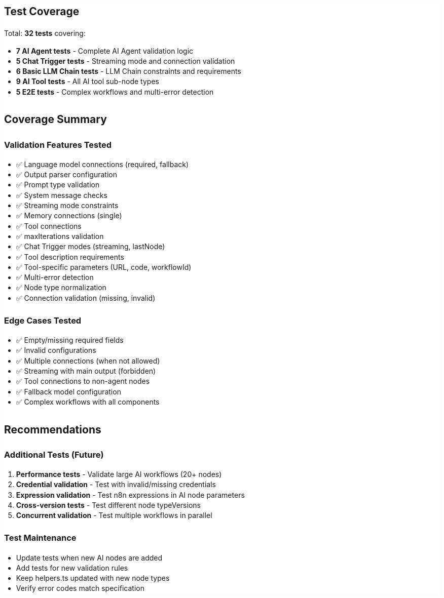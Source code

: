 ## Test Coverage

Total: **32 tests** covering:
- **7 AI Agent tests** - Complete AI Agent validation logic
- **5 Chat Trigger tests** - Streaming mode and connection validation
- **6 Basic LLM Chain tests** - LLM Chain constraints and requirements
- **9 AI Tool tests** - All AI tool sub-node types
- **5 E2E tests** - Complex workflows and multi-error detection

## Coverage Summary

### Validation Features Tested
- ✅ Language model connections (required, fallback)
- ✅ Output parser configuration
- ✅ Prompt type validation
- ✅ System message checks
- ✅ Streaming mode constraints
- ✅ Memory connections (single)
- ✅ Tool connections
- ✅ maxIterations validation
- ✅ Chat Trigger modes (streaming, lastNode)
- ✅ Tool description requirements
- ✅ Tool-specific parameters (URL, code, workflowId)
- ✅ Multi-error detection
- ✅ Node type normalization
- ✅ Connection validation (missing, invalid)

### Edge Cases Tested
- ✅ Empty/missing required fields
- ✅ Invalid configurations
- ✅ Multiple connections (when not allowed)
- ✅ Streaming with main output (forbidden)
- ✅ Tool connections to non-agent nodes
- ✅ Fallback model configuration
- ✅ Complex workflows with all components

## Recommendations

### Additional Tests (Future)
1. **Performance tests** - Validate large AI workflows (20+ nodes)
2. **Credential validation** - Test with invalid/missing credentials
3. **Expression validation** - Test n8n expressions in AI node parameters
4. **Cross-version tests** - Test different node typeVersions
5. **Concurrent validation** - Test multiple workflows in parallel

### Test Maintenance
- Update tests when new AI nodes are added
- Add tests for new validation rules
- Keep helpers.ts updated with new node types
- Verify error codes match specification
